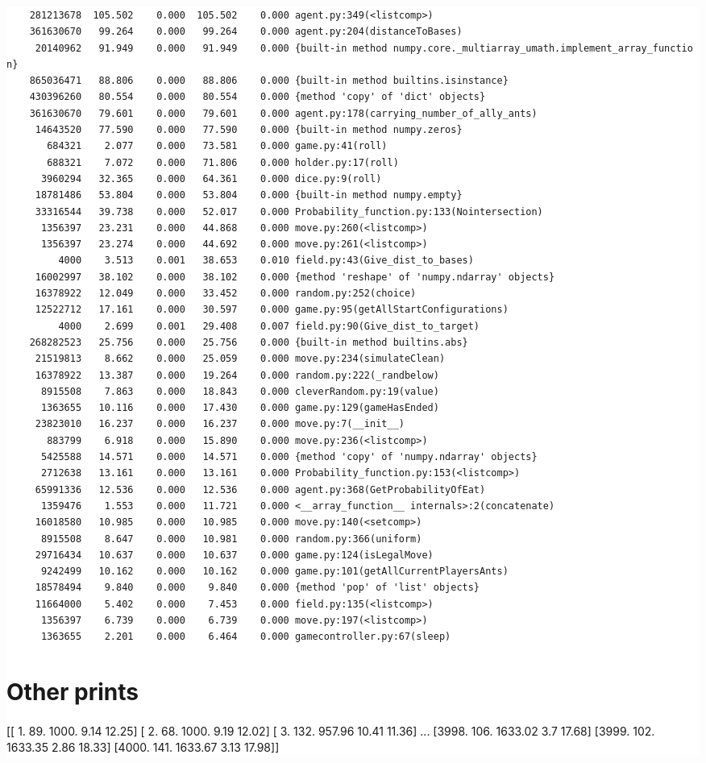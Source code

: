         281213678  105.502    0.000  105.502    0.000 agent.py:349(<listcomp>)
        361630670   99.264    0.000   99.264    0.000 agent.py:204(distanceToBases)
         20140962   91.949    0.000   91.949    0.000 {built-in method numpy.core._multiarray_umath.implement_array_function}
        865036471   88.806    0.000   88.806    0.000 {built-in method builtins.isinstance}
        430396260   80.554    0.000   80.554    0.000 {method 'copy' of 'dict' objects}
        361630670   79.601    0.000   79.601    0.000 agent.py:178(carrying_number_of_ally_ants)
         14643520   77.590    0.000   77.590    0.000 {built-in method numpy.zeros}
           684321    2.077    0.000   73.581    0.000 game.py:41(roll)
           688321    7.072    0.000   71.806    0.000 holder.py:17(roll)
          3960294   32.365    0.000   64.361    0.000 dice.py:9(roll)
         18781486   53.804    0.000   53.804    0.000 {built-in method numpy.empty}
         33316544   39.738    0.000   52.017    0.000 Probability_function.py:133(Nointersection)
          1356397   23.231    0.000   44.868    0.000 move.py:260(<listcomp>)
          1356397   23.274    0.000   44.692    0.000 move.py:261(<listcomp>)
             4000    3.513    0.001   38.653    0.010 field.py:43(Give_dist_to_bases)
         16002997   38.102    0.000   38.102    0.000 {method 'reshape' of 'numpy.ndarray' objects}
         16378922   12.049    0.000   33.452    0.000 random.py:252(choice)
         12522712   17.161    0.000   30.597    0.000 game.py:95(getAllStartConfigurations)
             4000    2.699    0.001   29.408    0.007 field.py:90(Give_dist_to_target)
        268282523   25.756    0.000   25.756    0.000 {built-in method builtins.abs}
         21519813    8.662    0.000   25.059    0.000 move.py:234(simulateClean)
         16378922   13.387    0.000   19.264    0.000 random.py:222(_randbelow)
          8915508    7.863    0.000   18.843    0.000 cleverRandom.py:19(value)
          1363655   10.116    0.000   17.430    0.000 game.py:129(gameHasEnded)
         23823010   16.237    0.000   16.237    0.000 move.py:7(__init__)
           883799    6.918    0.000   15.890    0.000 move.py:236(<listcomp>)
          5425588   14.571    0.000   14.571    0.000 {method 'copy' of 'numpy.ndarray' objects}
          2712638   13.161    0.000   13.161    0.000 Probability_function.py:153(<listcomp>)
         65991336   12.536    0.000   12.536    0.000 agent.py:368(GetProbabilityOfEat)
          1359476    1.553    0.000   11.721    0.000 <__array_function__ internals>:2(concatenate)
         16018580   10.985    0.000   10.985    0.000 move.py:140(<setcomp>)
          8915508    8.647    0.000   10.981    0.000 random.py:366(uniform)
         29716434   10.637    0.000   10.637    0.000 game.py:124(isLegalMove)
          9242499   10.162    0.000   10.162    0.000 game.py:101(getAllCurrentPlayersAnts)
         18578494    9.840    0.000    9.840    0.000 {method 'pop' of 'list' objects}
         11664000    5.402    0.000    7.453    0.000 field.py:135(<listcomp>)
          1356397    6.739    0.000    6.739    0.000 move.py:197(<listcomp>)
          1363655    2.201    0.000    6.464    0.000 gamecontroller.py:67(sleep)


# Other prints

[[   1.     89.   1000.      9.14   12.25]
 [   2.     68.   1000.      9.19   12.02]
 [   3.    132.    957.96   10.41   11.36]
 ...
 [3998.    106.   1633.02    3.7    17.68]
 [3999.    102.   1633.35    2.86   18.33]
 [4000.    141.   1633.67    3.13   17.98]]
